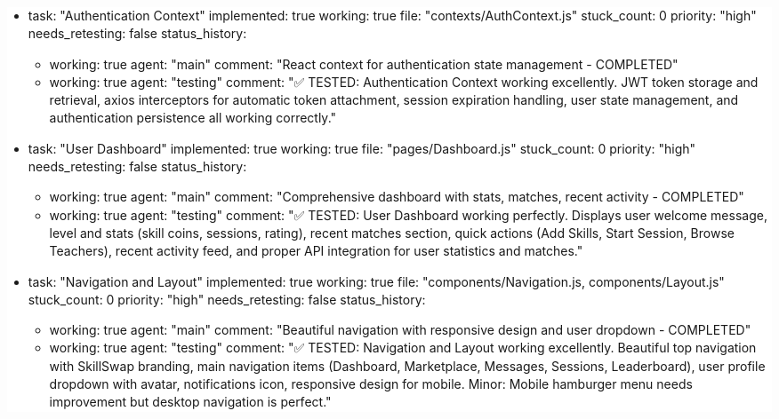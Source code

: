   - task: "Authentication Context"
    implemented: true
    working: true
    file: "contexts/AuthContext.js"
    stuck_count: 0
    priority: "high"
    needs_retesting: false
    status_history:
      - working: true
        agent: "main"
        comment: "React context for authentication state management - COMPLETED"
      - working: true
        agent: "testing"
        comment: "✅ TESTED: Authentication Context working excellently. JWT token storage and retrieval, axios interceptors for automatic token attachment, session expiration handling, user state management, and authentication persistence all working correctly."

  - task: "User Dashboard"
    implemented: true
    working: true
    file: "pages/Dashboard.js"
    stuck_count: 0
    priority: "high"
    needs_retesting: false
    status_history:
      - working: true
        agent: "main"
        comment: "Comprehensive dashboard with stats, matches, recent activity - COMPLETED"
      - working: true
        agent: "testing"
        comment: "✅ TESTED: User Dashboard working perfectly. Displays user welcome message, level and stats (skill coins, sessions, rating), recent matches section, quick actions (Add Skills, Start Session, Browse Teachers), recent activity feed, and proper API integration for user statistics and matches."

  - task: "Navigation and Layout"
    implemented: true
    working: true
    file: "components/Navigation.js, components/Layout.js"
    stuck_count: 0
    priority: "high"
    needs_retesting: false
    status_history:
      - working: true
        agent: "main"
        comment: "Beautiful navigation with responsive design and user dropdown - COMPLETED"
      - working: true
        agent: "testing"
        comment: "✅ TESTED: Navigation and Layout working excellently. Beautiful top navigation with SkillSwap branding, main navigation items (Dashboard, Marketplace, Messages, Sessions, Leaderboard), user profile dropdown with avatar, notifications icon, responsive design for mobile. Minor: Mobile hamburger menu needs improvement but desktop navigation is perfect."
